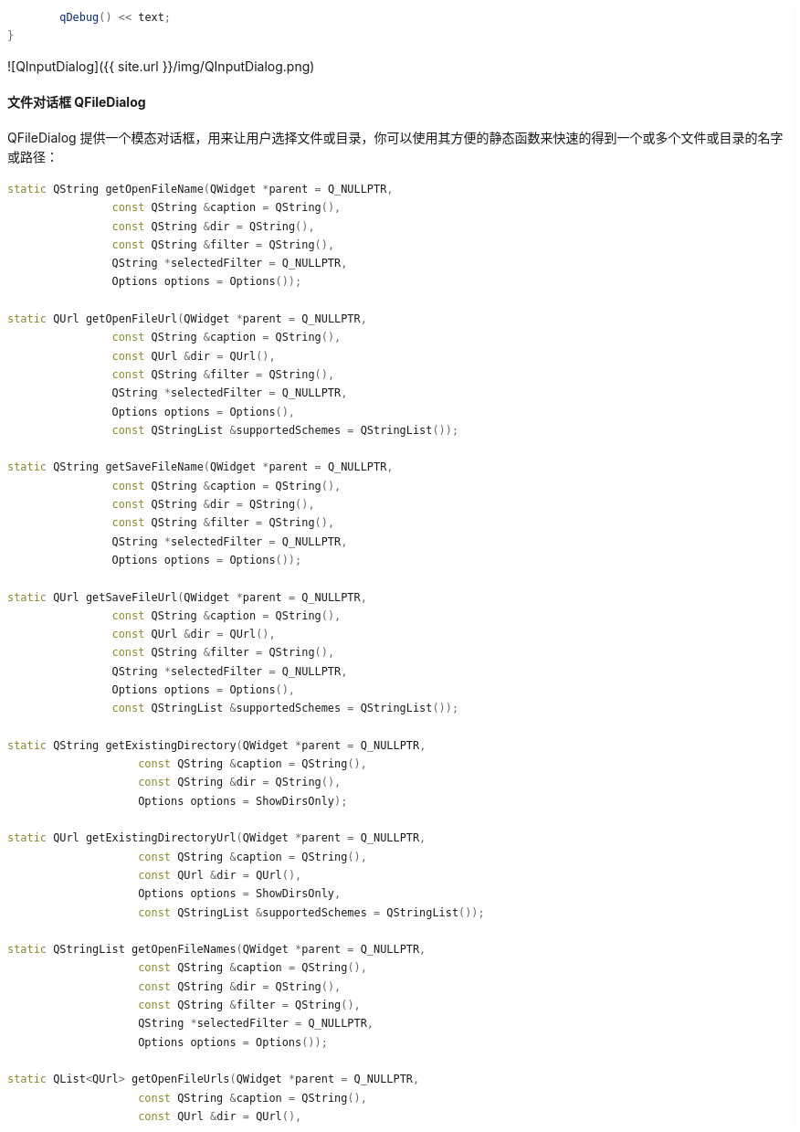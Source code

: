 ```c++
        qDebug() << text;
}
```

![QInputDialog]({{ site.url }}/img/QInputDialog.png)

#### 文件对话框 QFileDialog

QFileDialog 提供一个模态对话框，用来让用户选择文件或目录，你可以使用其方便的静态函数来快速的得到一个或多个文件或目录的名字或路径：

```c++
static QString getOpenFileName(QWidget *parent = Q_NULLPTR,
				const QString &caption = QString(),
				const QString &dir = QString(),
				const QString &filter = QString(),
				QString *selectedFilter = Q_NULLPTR,
				Options options = Options());

static QUrl getOpenFileUrl(QWidget *parent = Q_NULLPTR,
				const QString &caption = QString(),
				const QUrl &dir = QUrl(),
				const QString &filter = QString(),
				QString *selectedFilter = Q_NULLPTR,
				Options options = Options(),
				const QStringList &supportedSchemes = QStringList());

static QString getSaveFileName(QWidget *parent = Q_NULLPTR,
				const QString &caption = QString(),
				const QString &dir = QString(),
				const QString &filter = QString(),
				QString *selectedFilter = Q_NULLPTR,
				Options options = Options());

static QUrl getSaveFileUrl(QWidget *parent = Q_NULLPTR,
				const QString &caption = QString(),
				const QUrl &dir = QUrl(),
				const QString &filter = QString(),
				QString *selectedFilter = Q_NULLPTR,
				Options options = Options(),
				const QStringList &supportedSchemes = QStringList());

static QString getExistingDirectory(QWidget *parent = Q_NULLPTR,
					const QString &caption = QString(),
					const QString &dir = QString(),
					Options options = ShowDirsOnly);

static QUrl getExistingDirectoryUrl(QWidget *parent = Q_NULLPTR,
					const QString &caption = QString(),
					const QUrl &dir = QUrl(),
					Options options = ShowDirsOnly,
					const QStringList &supportedSchemes = QStringList());

static QStringList getOpenFileNames(QWidget *parent = Q_NULLPTR,
					const QString &caption = QString(),
					const QString &dir = QString(),
					const QString &filter = QString(),
					QString *selectedFilter = Q_NULLPTR,
					Options options = Options());

static QList<QUrl> getOpenFileUrls(QWidget *parent = Q_NULLPTR,
					const QString &caption = QString(),
					const QUrl &dir = QUrl(),
